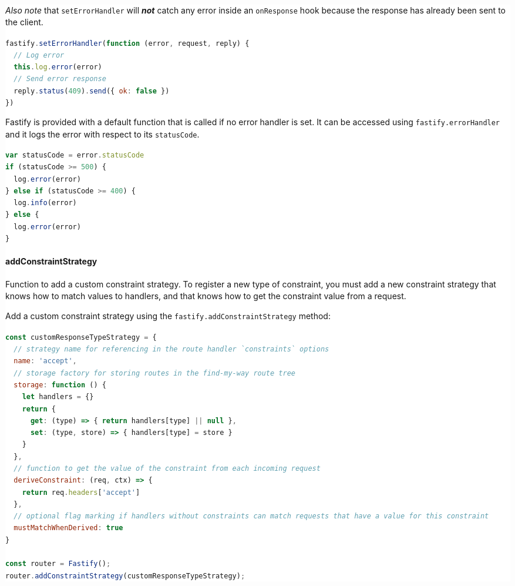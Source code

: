 *Also note* that `setErrorHandler` will ***not*** catch any error inside
an `onResponse` hook because the response has already been sent to the client.

```js
fastify.setErrorHandler(function (error, request, reply) {
  // Log error
  this.log.error(error)
  // Send error response
  reply.status(409).send({ ok: false })
})
```

Fastify is provided with a default function that is called if no error handler
is set. It can be accessed using `fastify.errorHandler` and it logs the error
with respect to its `statusCode`.

```js
var statusCode = error.statusCode
if (statusCode >= 500) {
  log.error(error)
} else if (statusCode >= 400) {
  log.info(error)
} else {
  log.error(error)
}
```

#### addConstraintStrategy
<a id="addConstraintStrategy"></a>

Function to add a custom constraint strategy. To register a new type of
constraint, you must add a new constraint strategy that knows how to match
values to handlers, and that knows how to get the constraint value from a
request.

Add a custom constraint strategy using the `fastify.addConstraintStrategy`
method:

```js
const customResponseTypeStrategy = {
  // strategy name for referencing in the route handler `constraints` options
  name: 'accept',
  // storage factory for storing routes in the find-my-way route tree
  storage: function () {
    let handlers = {}
    return {
      get: (type) => { return handlers[type] || null },
      set: (type, store) => { handlers[type] = store }
    }
  },
  // function to get the value of the constraint from each incoming request
  deriveConstraint: (req, ctx) => {
    return req.headers['accept']
  },
  // optional flag marking if handlers without constraints can match requests that have a value for this constraint
  mustMatchWhenDerived: true
}

const router = Fastify();
router.addConstraintStrategy(customResponseTypeStrategy);
```
